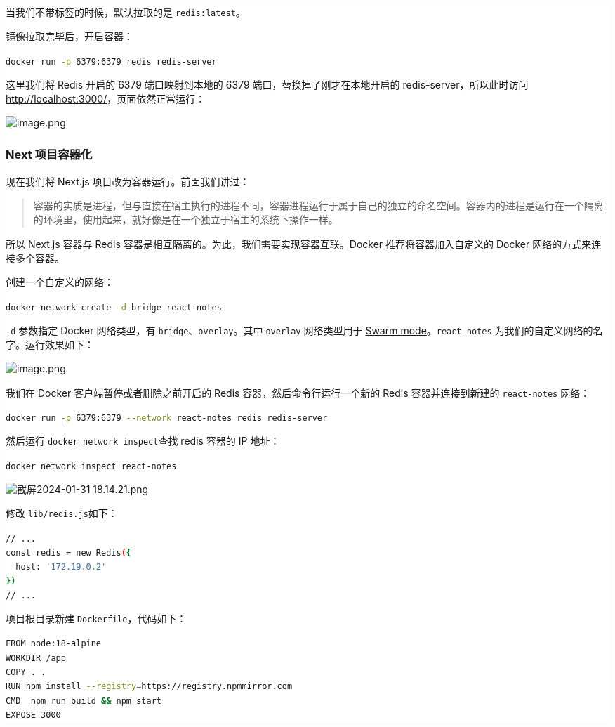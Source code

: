 当我们不带标签的时候，默认拉取的是 `redis:latest`。

镜像拉取完毕后，开启容器：

```bash
docker run -p 6379:6379 redis redis-server
```

这里我们将 Redis 开启的 6379 端口映射到本地的 6379 端口，替换掉了刚才在本地开启的 redis-server，所以此时访问 <http://localhost:3000/>，页面依然正常运行：

![image.png](https://p3-juejin.byteimg.com/tos-cn-i-k3u1fbpfcp/b4a64bb905434da4864ab373a8f0cfa5~tplv-k3u1fbpfcp-jj-mark:0:0:0:0:q75.image#?w=1800\&h=1188\&s=160248\&e=png\&b=f6f7fa)

### Next 项目容器化

现在我们将 Next.js 项目改为容器运行。前面我们讲过：

> 容器的实质是进程，但与直接在宿主执行的进程不同，容器进程运行于属于自己的独立的命名空间。容器内的进程是运行在一个隔离的环境里，使用起来，就好像是在一个独立于宿主的系统下操作一样。

所以 Next.js 容器与 Redis 容器是相互隔离的。为此，我们需要实现容器互联。Docker 推荐将容器加入自定义的 Docker 网络的方式来连接多个容器。

创建一个自定义的网络：

```bash
docker network create -d bridge react-notes
```

`-d` 参数指定 Docker 网络类型，有 `bridge`、`overlay`。其中 `overlay` 网络类型用于 [Swarm mode](https://yeasy.gitbook.io/docker_practice/swarm_mode)。`react-notes` 为我们的自定义网络的名字。运行效果如下：

![image.png](https://p3-juejin.byteimg.com/tos-cn-i-k3u1fbpfcp/8298da7ba3fc46f793886a0d57cf341d~tplv-k3u1fbpfcp-jj-mark:0:0:0:0:q75.image#?w=936\&h=68\&s=90247\&e=png\&b=160723)

我们在 Docker 客户端暂停或者删除之前开启的 Redis 容器，然后命令行运行一个新的 Redis 容器并连接到新建的 `react-notes` 网络：

```bash
docker run -p 6379:6379 --network react-notes redis redis-server
```

然后运行 `docker network inspect`查找 redis 容器的 IP 地址：

```bash
docker network inspect react-notes
```

![截屏2024-01-31 18.14.21.png](https://p3-juejin.byteimg.com/tos-cn-i-k3u1fbpfcp/96b61d96c252405da826a935ed810daf~tplv-k3u1fbpfcp-jj-mark:0:0:0:0:q75.image#?w=1550\&h=1332\&s=1978503\&e=png\&b=0f051d)

修改 `lib/redis.js`如下：

```bash
// ...
const redis = new Redis({
  host: '172.19.0.2'
})
// ...
```

项目根目录新建 `Dockerfile`，代码如下：

```bash
FROM node:18-alpine
WORKDIR /app
COPY . .
RUN npm install --registry=https://registry.npmmirror.com
CMD  npm run build && npm start
EXPOSE 3000
```
